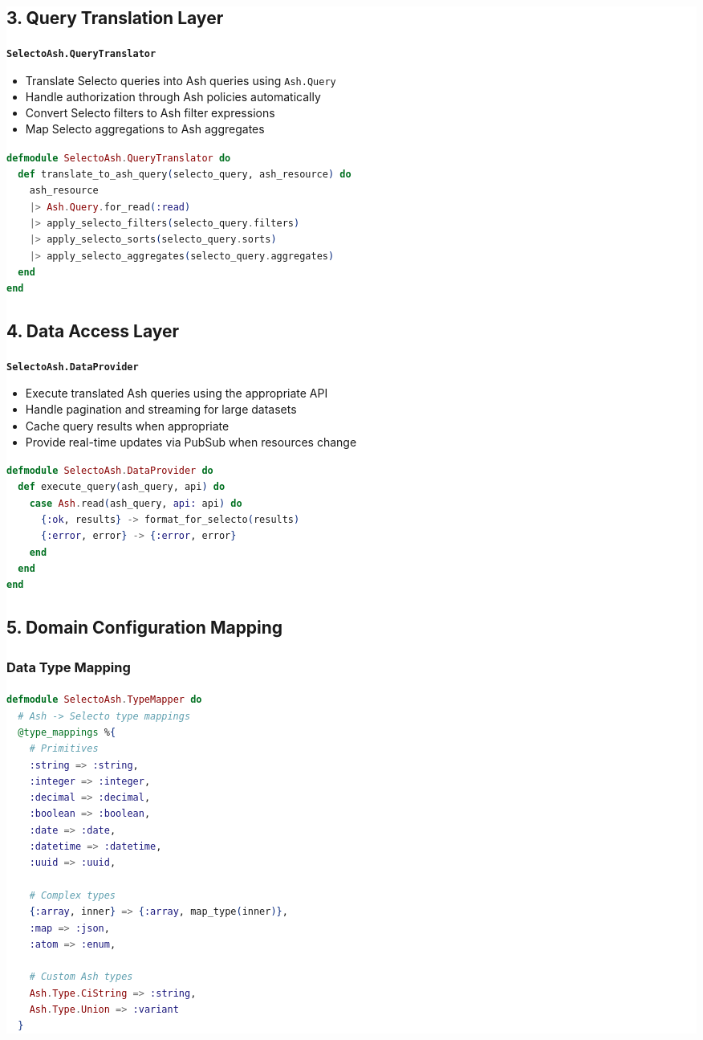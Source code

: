 ## 3. Query Translation Layer

**`SelectoAsh.QueryTranslator`**
- Translate Selecto queries into Ash queries using `Ash.Query`
- Handle authorization through Ash policies automatically
- Convert Selecto filters to Ash filter expressions
- Map Selecto aggregations to Ash aggregates

```elixir
defmodule SelectoAsh.QueryTranslator do
  def translate_to_ash_query(selecto_query, ash_resource) do
    ash_resource
    |> Ash.Query.for_read(:read)
    |> apply_selecto_filters(selecto_query.filters)
    |> apply_selecto_sorts(selecto_query.sorts)
    |> apply_selecto_aggregates(selecto_query.aggregates)
  end
end
```

## 4. Data Access Layer

**`SelectoAsh.DataProvider`**  
- Execute translated Ash queries using the appropriate API
- Handle pagination and streaming for large datasets
- Cache query results when appropriate
- Provide real-time updates via PubSub when resources change

```elixir
defmodule SelectoAsh.DataProvider do
  def execute_query(ash_query, api) do
    case Ash.read(ash_query, api: api) do
      {:ok, results} -> format_for_selecto(results)
      {:error, error} -> {:error, error}
    end
  end
end
```

## 5. Domain Configuration Mapping

### Data Type Mapping
```elixir
defmodule SelectoAsh.TypeMapper do
  # Ash -> Selecto type mappings
  @type_mappings %{
    # Primitives
    :string => :string,
    :integer => :integer, 
    :decimal => :decimal,
    :boolean => :boolean,
    :date => :date,
    :datetime => :datetime,
    :uuid => :uuid,
    
    # Complex types
    {:array, inner} => {:array, map_type(inner)},
    :map => :json,
    :atom => :enum,
    
    # Custom Ash types
    Ash.Type.CiString => :string,
    Ash.Type.Union => :variant
  }
```
